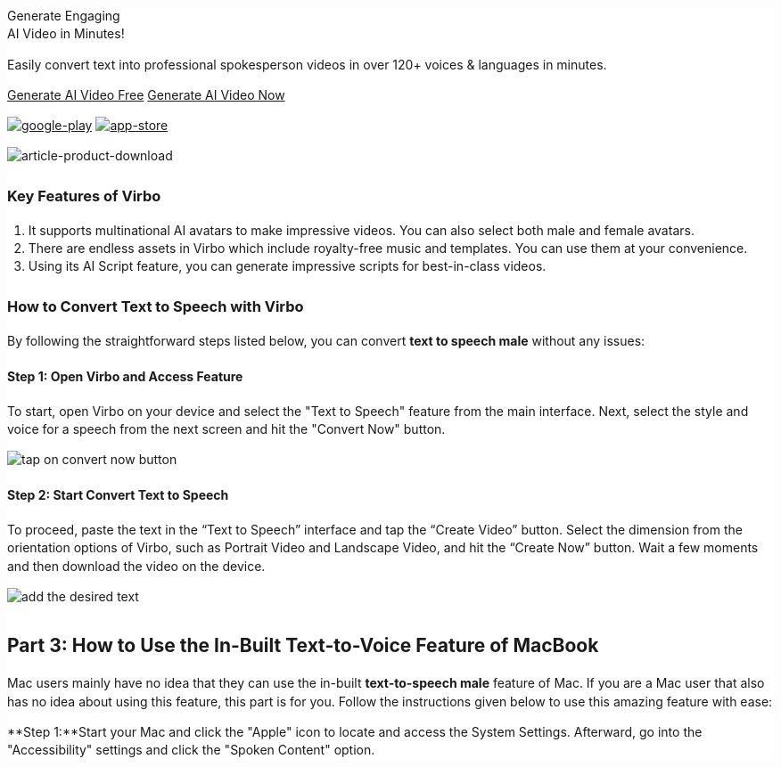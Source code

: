 Generate Engaging  
AI Video in Minutes!

Easily convert text into professional spokesperson videos in over 120+ voices & languages in minutes.

[Generate AI Video Free](https://tools.techidaily.com/wondershare/virbo/download/) [Generate AI Video Now](https://tools.techidaily.com/wondershare/virbo/download/)

[![google-play](https://images.wondershare.com/virbo/images2023/google-play-btn.svg)](https://app.adjust.com/1187btki%5F11xz9mlt) [![app-store](https://images.wondershare.com/virbo/images2023/app-store-btn.svg)](https://app.adjust.com/1187btki%5F11xz9mlt)

![article-product-download](https://images.wondershare.com/virbo/images2023/article-product-download.png)

### Key Features of Virbo

1. It supports multinational AI avatars to make impressive videos. You can also select both male and female avatars.
2. There are endless assets in Virbo which include royalty-free music and templates. You can use them at your convenience.
3. Using its AI Script feature, you can generate impressive scripts for best-in-class videos.

### How to Convert Text to Speech with Virbo

By following the straightforward steps listed below, you can convert **text to speech male** without any issues:

#### Step 1: Open Virbo and Access Feature

To start, open Virbo on your device and select the "Text to Speech" feature from the main interface. Next, select the style and voice for a speech from the next screen and hit the "Convert Now" button.

![tap on convert now button](https://images.wondershare.com/virbo/features/text-to-speech/text-to-speech-male-voice-5.jpg)

#### Step 2: Start Convert Text to Speech

To proceed, paste the text in the “Text to Speech” interface and tap the “Create Video” button. Select the dimension from the orientation options of Virbo, such as Portrait Video and Landscape Video, and hit the “Create Now” button. Wait a few moments and then download the video on the device.

![add the desired text](https://images.wondershare.com/virbo/features/text-to-speech/text-to-speech-male-voice-6.jpg)

## Part 3: How to Use the In-Built Text-to-Voice Feature of MacBook

Mac users mainly have no idea that they can use the in-built **text-to-speech male** feature of Mac. If you are a Mac user that also has no idea about using this feature, this part is for you. Follow the instructions given below to use this amazing feature with ease:

**Step 1:**Start your Mac and click the "Apple" icon to locate and access the System Settings. Afterward, go into the "Accessibility" settings and click the "Spoken Content" option.

